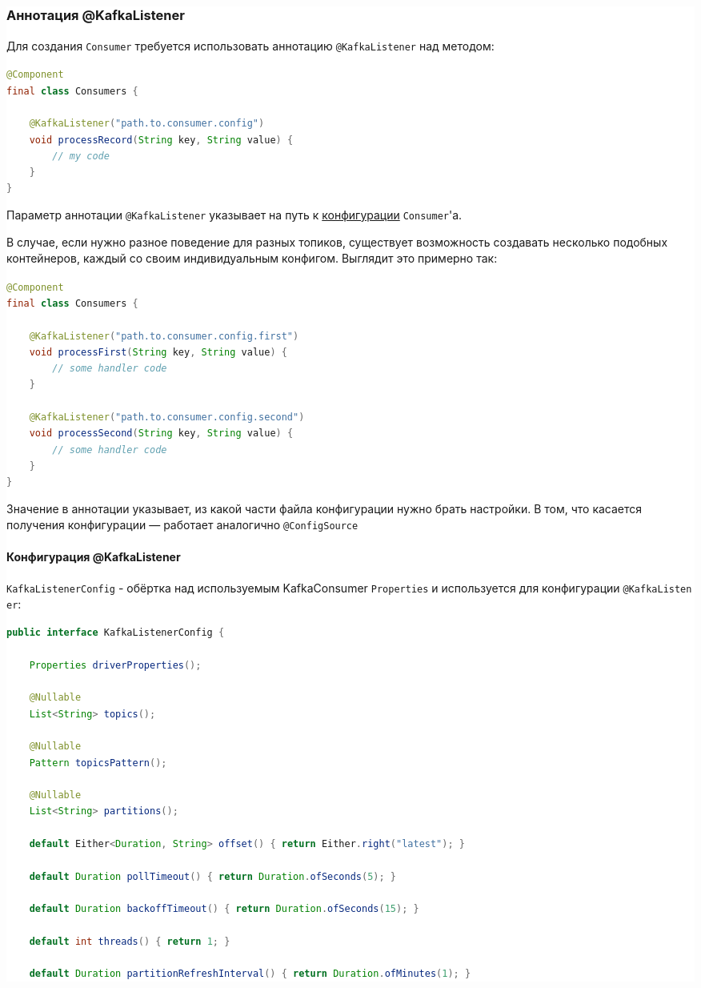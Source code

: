 ### Аннотация @KafkaListener

Для создания `Consumer` требуется использовать аннотацию `@KafkaListener` над методом:
```java
@Component
final class Consumers {
    
    @KafkaListener("path.to.consumer.config")
    void processRecord(String key, String value) { 
        // my code
    }
}
```

Параметр аннотации `@KafkaListener` указывает на путь к [конфигурации](#конфигурация-kafkalistener) `Consumer`'а.

В случае, если нужно разное поведение для разных топиков, существует возможность создавать несколько подобных контейнеров, каждый со своим индивидуальным конфигом.
Выглядит это примерно так:

```java
@Component
final class Consumers {
    
    @KafkaListener("path.to.consumer.config.first")
    void processFirst(String key, String value) { 
        // some handler code
    }
    
    @KafkaListener("path.to.consumer.config.second")
    void processSecond(String key, String value) {
        // some handler code
    }
}
```
Значение в аннотации указывает, из какой части файла конфигурации нужно брать настройки. В том, что касается получения конфигурации — работает аналогично `@ConfigSource`

#### Конфигурация @KafkaListener

`KafkaListenerConfig` - обёртка над используемым KafkaConsumer `Properties` и используется для конфигурации `@KafkaListener`:

```java
public interface KafkaListenerConfig {
    
    Properties driverProperties();

    @Nullable
    List<String> topics();

    @Nullable
    Pattern topicsPattern();

    @Nullable
    List<String> partitions();

    default Either<Duration, String> offset() { return Either.right("latest"); }

    default Duration pollTimeout() { return Duration.ofSeconds(5); }

    default Duration backoffTimeout() { return Duration.ofSeconds(15); }

    default int threads() { return 1; }

    default Duration partitionRefreshInterval() { return Duration.ofMinutes(1); }
```